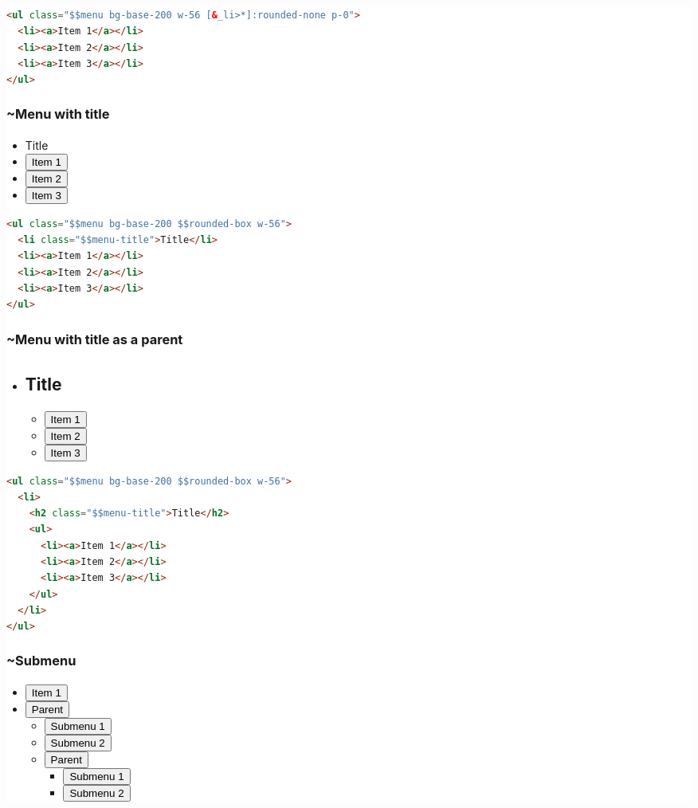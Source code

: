 ```html
<ul class="$$menu bg-base-200 w-56 [&_li>*]:rounded-none p-0">
  <li><a>Item 1</a></li>
  <li><a>Item 2</a></li>
  <li><a>Item 3</a></li>
</ul>
```


### ~Menu with title
<ul class="menu bg-base-200 w-56 rounded-box">
  <li class="menu-title">Title</li>
  <li><button>Item 1</button></li>
  <li><button>Item 2</button></li>
  <li><button>Item 3</button></li>
</ul>

```html
<ul class="$$menu bg-base-200 $$rounded-box w-56">
  <li class="$$menu-title">Title</li>
  <li><a>Item 1</a></li>
  <li><a>Item 2</a></li>
  <li><a>Item 3</a></li>
</ul>
```


### ~Menu with title as a parent
<ul class="menu bg-base-200 w-56 rounded-box">
  <li>
    <h2 class="menu-title">Title</h2>
    <ul>
      <li><button>Item 1</button></li>
      <li><button>Item 2</button></li>
      <li><button>Item 3</button></li>
    </ul>
  </li>
</ul>

```html
<ul class="$$menu bg-base-200 $$rounded-box w-56">
  <li>
    <h2 class="$$menu-title">Title</h2>
    <ul>
      <li><a>Item 1</a></li>
      <li><a>Item 2</a></li>
      <li><a>Item 3</a></li>
    </ul>
  </li>
</ul>
```


### ~Submenu
<ul class="menu bg-base-200 w-56 rounded-box">
  <li><button>Item 1</button></li>
  <li>
    <button>Parent</button>
    <ul>
      <li><button>Submenu 1</button></li>
      <li><button>Submenu 2</button></li>
      <li>
        <button>Parent</button>
        <ul>
          <li><button>Submenu 1</button></li>
          <li><button>Submenu 2</button></li>